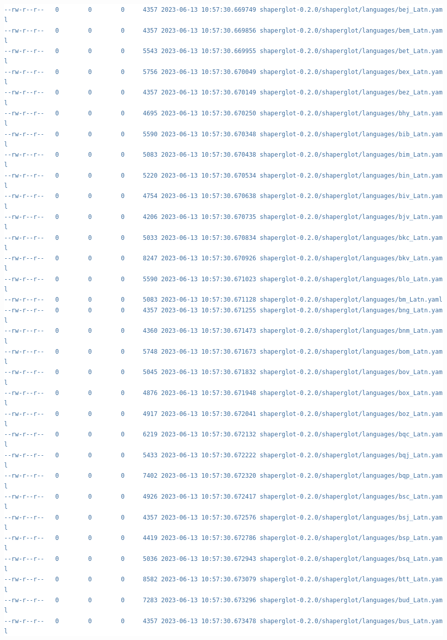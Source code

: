 ```diff
--rw-r--r--   0        0        0     4357 2023-06-13 10:57:30.669749 shaperglot-0.2.0/shaperglot/languages/bej_Latn.yaml
--rw-r--r--   0        0        0     4357 2023-06-13 10:57:30.669856 shaperglot-0.2.0/shaperglot/languages/bem_Latn.yaml
--rw-r--r--   0        0        0     5543 2023-06-13 10:57:30.669955 shaperglot-0.2.0/shaperglot/languages/bet_Latn.yaml
--rw-r--r--   0        0        0     5756 2023-06-13 10:57:30.670049 shaperglot-0.2.0/shaperglot/languages/bex_Latn.yaml
--rw-r--r--   0        0        0     4357 2023-06-13 10:57:30.670149 shaperglot-0.2.0/shaperglot/languages/bez_Latn.yaml
--rw-r--r--   0        0        0     4695 2023-06-13 10:57:30.670250 shaperglot-0.2.0/shaperglot/languages/bhy_Latn.yaml
--rw-r--r--   0        0        0     5590 2023-06-13 10:57:30.670348 shaperglot-0.2.0/shaperglot/languages/bib_Latn.yaml
--rw-r--r--   0        0        0     5083 2023-06-13 10:57:30.670438 shaperglot-0.2.0/shaperglot/languages/bim_Latn.yaml
--rw-r--r--   0        0        0     5220 2023-06-13 10:57:30.670534 shaperglot-0.2.0/shaperglot/languages/bin_Latn.yaml
--rw-r--r--   0        0        0     4754 2023-06-13 10:57:30.670638 shaperglot-0.2.0/shaperglot/languages/biv_Latn.yaml
--rw-r--r--   0        0        0     4206 2023-06-13 10:57:30.670735 shaperglot-0.2.0/shaperglot/languages/bjv_Latn.yaml
--rw-r--r--   0        0        0     5033 2023-06-13 10:57:30.670834 shaperglot-0.2.0/shaperglot/languages/bkc_Latn.yaml
--rw-r--r--   0        0        0     8247 2023-06-13 10:57:30.670926 shaperglot-0.2.0/shaperglot/languages/bkv_Latn.yaml
--rw-r--r--   0        0        0     5590 2023-06-13 10:57:30.671023 shaperglot-0.2.0/shaperglot/languages/blo_Latn.yaml
--rw-r--r--   0        0        0     5083 2023-06-13 10:57:30.671128 shaperglot-0.2.0/shaperglot/languages/bm_Latn.yaml
--rw-r--r--   0        0        0     4357 2023-06-13 10:57:30.671255 shaperglot-0.2.0/shaperglot/languages/bng_Latn.yaml
--rw-r--r--   0        0        0     4360 2023-06-13 10:57:30.671473 shaperglot-0.2.0/shaperglot/languages/bnm_Latn.yaml
--rw-r--r--   0        0        0     5748 2023-06-13 10:57:30.671673 shaperglot-0.2.0/shaperglot/languages/bom_Latn.yaml
--rw-r--r--   0        0        0     5045 2023-06-13 10:57:30.671832 shaperglot-0.2.0/shaperglot/languages/bov_Latn.yaml
--rw-r--r--   0        0        0     4876 2023-06-13 10:57:30.671948 shaperglot-0.2.0/shaperglot/languages/box_Latn.yaml
--rw-r--r--   0        0        0     4917 2023-06-13 10:57:30.672041 shaperglot-0.2.0/shaperglot/languages/boz_Latn.yaml
--rw-r--r--   0        0        0     6219 2023-06-13 10:57:30.672132 shaperglot-0.2.0/shaperglot/languages/bqc_Latn.yaml
--rw-r--r--   0        0        0     5433 2023-06-13 10:57:30.672222 shaperglot-0.2.0/shaperglot/languages/bqj_Latn.yaml
--rw-r--r--   0        0        0     7402 2023-06-13 10:57:30.672320 shaperglot-0.2.0/shaperglot/languages/bqp_Latn.yaml
--rw-r--r--   0        0        0     4926 2023-06-13 10:57:30.672417 shaperglot-0.2.0/shaperglot/languages/bsc_Latn.yaml
--rw-r--r--   0        0        0     4357 2023-06-13 10:57:30.672576 shaperglot-0.2.0/shaperglot/languages/bsj_Latn.yaml
--rw-r--r--   0        0        0     4419 2023-06-13 10:57:30.672786 shaperglot-0.2.0/shaperglot/languages/bsp_Latn.yaml
--rw-r--r--   0        0        0     5036 2023-06-13 10:57:30.672943 shaperglot-0.2.0/shaperglot/languages/bsq_Latn.yaml
--rw-r--r--   0        0        0     8582 2023-06-13 10:57:30.673079 shaperglot-0.2.0/shaperglot/languages/btt_Latn.yaml
--rw-r--r--   0        0        0     7283 2023-06-13 10:57:30.673296 shaperglot-0.2.0/shaperglot/languages/bud_Latn.yaml
--rw-r--r--   0        0        0     4357 2023-06-13 10:57:30.673478 shaperglot-0.2.0/shaperglot/languages/bus_Latn.yaml
```